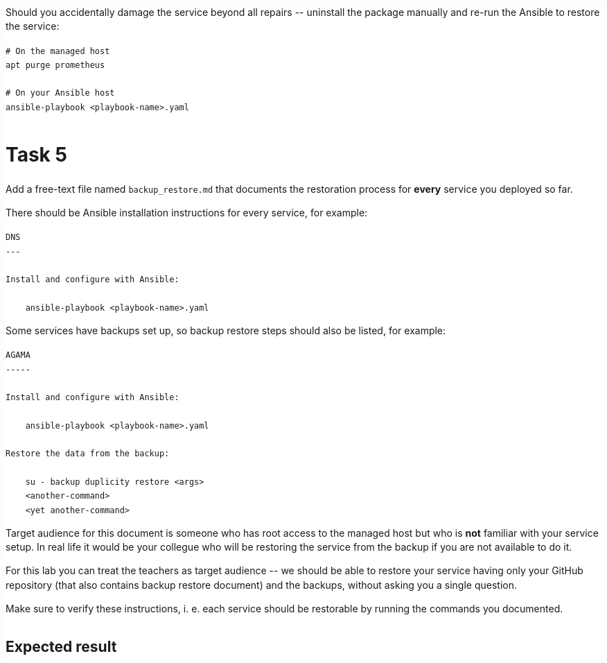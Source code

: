 Should you accidentally damage the service beyond all repairs -- uninstall the
package manually and re-run the Ansible to restore the service:

	# On the managed host
	apt purge prometheus
	
	# On your Ansible host
	ansible-playbook <playbook-name>.yaml


# Task 5

Add a free-text file named `backup_restore.md` that documents the restoration
process for **every** service you deployed so far.

There should be Ansible installation instructions for every service, for
example:

	DNS
	---

	Install and configure with Ansible:

		ansible-playbook <playbook-name>.yaml

Some services have backups set up, so backup restore steps should also be
listed, for example:

	AGAMA
	-----

	Install and configure with Ansible:

		ansible-playbook <playbook-name>.yaml

	Restore the data from the backup:

		su - backup duplicity restore <args>
		<another-command>
		<yet another-command>

Target audience for this document is someone who has root access to the managed
host but who is **not** familiar with your service setup. In real life it would
be your collegue who will be restoring the service from the backup if you are
not available to do it.

For this lab you can treat the teachers as target audience -- we should be able
to restore your service having only your GitHub repository (that also contains
backup restore document) and the backups, without asking you a single question.

Make sure to verify these instructions, i. e. each service should be restorable
by running the commands you documented.


## Expected result

